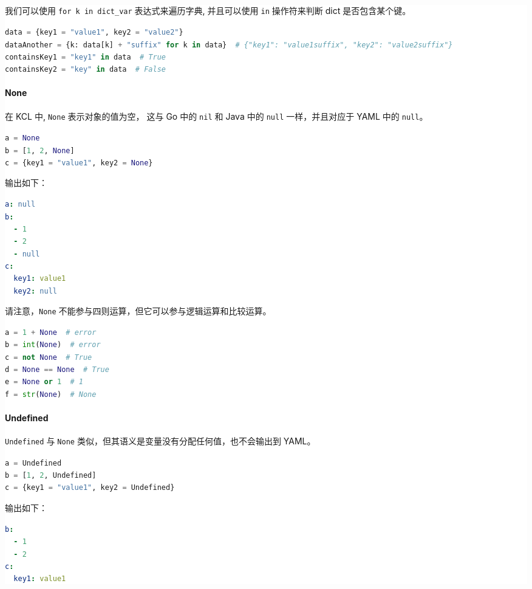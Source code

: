 我们可以使用 `for k in dict_var` 表达式来遍历字典, 并且可以使用 `in` 操作符来判断 dict 是否包含某个键。

```python
data = {key1 = "value1", key2 = "value2"}
dataAnother = {k: data[k] + "suffix" for k in data}  # {"key1": "value1suffix", "key2": "value2suffix"}
containsKey1 = "key1" in data  # True
containsKey2 = "key" in data  # False
```

#### None

在 KCL 中, `None` 表示对象的值为空， 这与 Go 中的 `nil` 和 Java 中的 `null` 一样，并且对应于 YAML 中的 `null`。

```python
a = None
b = [1, 2, None]
c = {key1 = "value1", key2 = None}
```

输出如下：

```yaml
a: null
b:
  - 1
  - 2
  - null
c:
  key1: value1
  key2: null
```

请注意，`None` 不能参与四则运算，但它可以参与逻辑运算和比较运算。

```python
a = 1 + None  # error
b = int(None)  # error
c = not None  # True
d = None == None  # True
e = None or 1  # 1
f = str(None)  # None
```

#### Undefined

`Undefined` 与 `None` 类似，但其语义是变量没有分配任何值，也不会输出到 YAML。

```python
a = Undefined
b = [1, 2, Undefined]
c = {key1 = "value1", key2 = Undefined}
```

输出如下：

```yaml
b:
  - 1
  - 2
c:
  key1: value1
```
